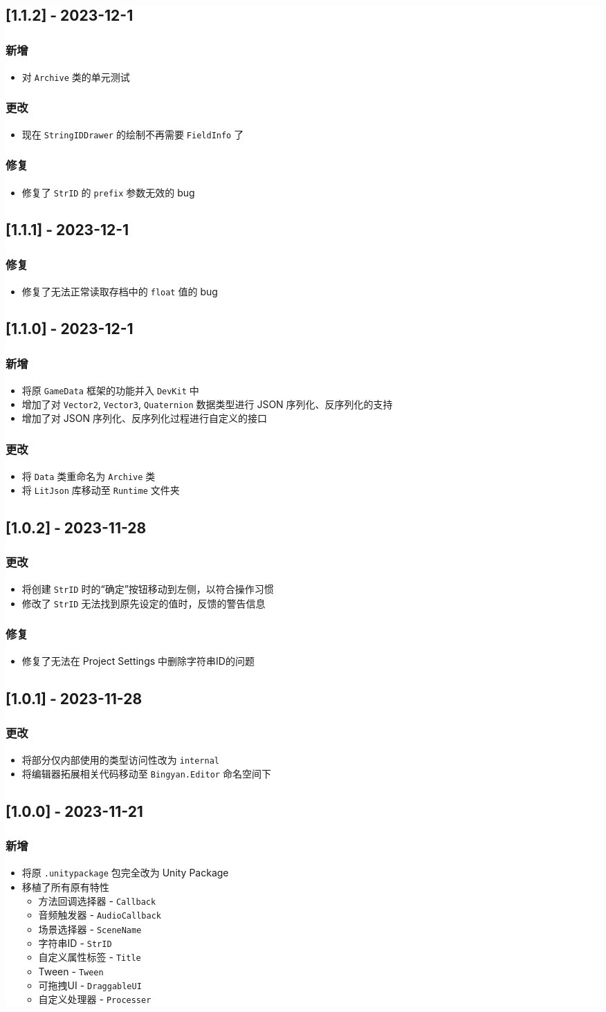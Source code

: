   
## [1.1.2] - 2023-12-1
### 新增
- 对 `Archive` 类的单元测试

### 更改
- 现在 `StringIDDrawer` 的绘制不再需要 `FieldInfo` 了

### 修复
- 修复了 `StrID` 的 `prefix` 参数无效的 bug
  


## [1.1.1] - 2023-12-1
### 修复
- 修复了无法正常读取存档中的 `float` 值的 bug

  
## [1.1.0] - 2023-12-1
### 新增
- 将原 `GameData` 框架的功能并入 `DevKit` 中
- 增加了对 `Vector2`, `Vector3`, `Quaternion` 数据类型进行 JSON 序列化、反序列化的支持
- 增加了对 JSON 序列化、反序列化过程进行自定义的接口

### 更改
- 将 `Data` 类重命名为 `Archive` 类
- 将 `LitJson` 库移动至 `Runtime` 文件夹

  
## [1.0.2] - 2023-11-28
### 更改
- 将创建 `StrID` 时的“确定”按钮移动到左侧，以符合操作习惯
- 修改了 `StrID` 无法找到原先设定的值时，反馈的警告信息

### 修复
- 修复了无法在 Project Settings 中删除字符串ID的问题


## [1.0.1] - 2023-11-28
### 更改
- 将部分仅内部使用的类型访问性改为 `internal`
- 将编辑器拓展相关代码移动至 `Bingyan.Editor` 命名空间下


## [1.0.0] - 2023-11-21
### 新增
- 将原 `.unitypackage` 包完全改为 Unity Package 
- 移植了所有原有特性
  - 方法回调选择器 - `Callback`
  - 音频触发器 - `AudioCallback`
  - 场景选择器 - `SceneName`
  - 字符串ID - `StrID`
  - 自定义属性标签 - `Title`
  - Tween - `Tween`
  - 可拖拽UI - `DraggableUI`
  - 自定义处理器 - `Processer` 